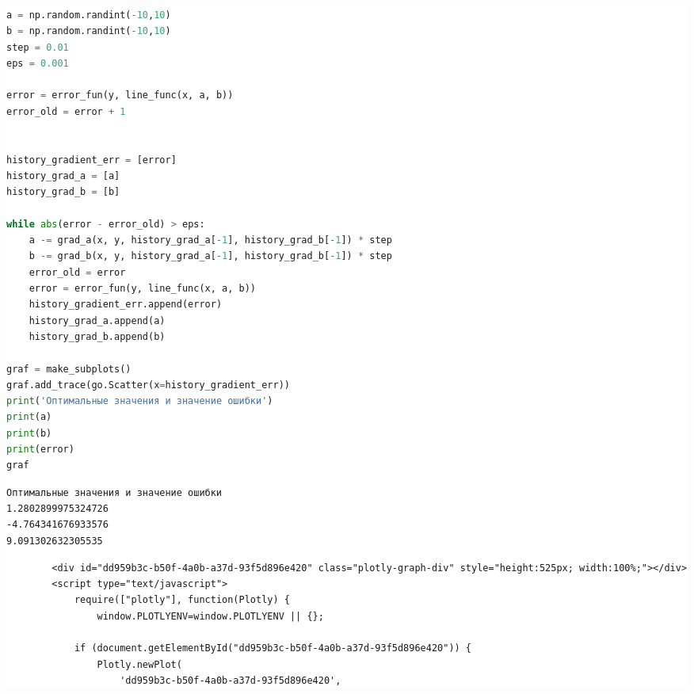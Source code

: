 
```python
a = np.random.randint(-10,10)
b = np.random.randint(-10,10)
step = 0.01
eps = 0.001

error = error_fun(y, line_func(x, a, b))
error_old = error + 1


history_gradient_err = [error]
history_grad_a = [a]
history_grad_b = [b]

while abs(error - error_old) > eps:
	a -= grad_a(x, y, history_grad_a[-1], history_grad_b[-1]) * step
	b -= grad_b(x, y, history_grad_a[-1], history_grad_b[-1]) * step
	error_old = error
	error = error_fun(y, line_func(x, a, b))
	history_gradient_err.append(error)
	history_grad_a.append(a)
	history_grad_b.append(b)

graf = make_subplots()
graf.add_trace(go.Scatter(x=history_gradient_err))
print('Оптимальные значения и значение ошибки')
print(a)
print(b)
print(error)
graf
```

    Оптимальные значения и значение ошибки
    1.2802899975324726
    -4.764341676933576
    9.091302632305535
    


<div>


            <div id="dd959b3c-b50f-4a0b-a37d-93f5d896e420" class="plotly-graph-div" style="height:525px; width:100%;"></div>
            <script type="text/javascript">
                require(["plotly"], function(Plotly) {
                    window.PLOTLYENV=window.PLOTLYENV || {};

                if (document.getElementById("dd959b3c-b50f-4a0b-a37d-93f5d896e420")) {
                    Plotly.newPlot(
                        'dd959b3c-b50f-4a0b-a37d-93f5d896e420',